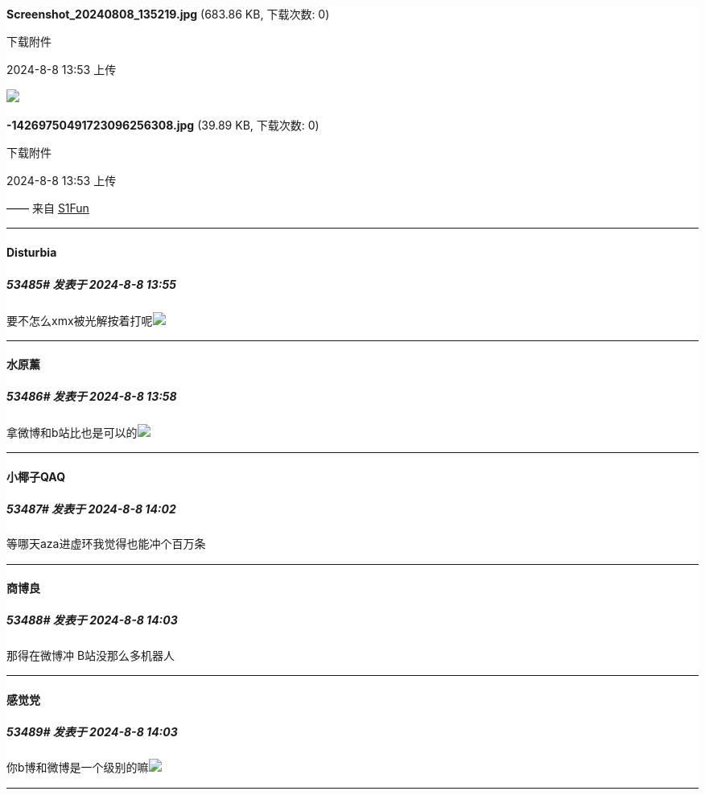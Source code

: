 <strong>Screenshot_20240808_135219.jpg</strong> (683.86 KB, 下载次数: 0)

下载附件

2024-8-8 13:53 上传

<img src="https://img.saraba1st.com/forum/202408/08/135315vbhhb22rj9b8qaqk.jpg" referrerpolicy="no-referrer">

<strong>-14269750491723096256308.jpg</strong> (39.89 KB, 下载次数: 0)

下载附件

2024-8-8 13:53 上传

—— 来自 [S1Fun](https://s1fun.koalcat.com)


*****

####  Disturbia  
##### 53485#       发表于 2024-8-8 13:55

要不怎么xmx被光解按着打呢<img src="https://static.saraba1st.com/image/smiley/face2017/067.png" referrerpolicy="no-referrer">

*****

####  水原薰  
##### 53486#       发表于 2024-8-8 13:58

拿微博和b站比也是可以的<img src="https://static.saraba1st.com/image/smiley/face2017/067.png" referrerpolicy="no-referrer">


*****

####  小椰子QAQ  
##### 53487#       发表于 2024-8-8 14:02

等哪天aza进虚环我觉得也能冲个百万条

*****

####  商博良  
##### 53488#       发表于 2024-8-8 14:03

那得在微博冲 B站没那么多机器人

*****

####  感觉党  
##### 53489#       发表于 2024-8-8 14:03

你b博和微博是一个级别的嘛<img src="https://static.saraba1st.com/image/smiley/face2017/067.png" referrerpolicy="no-referrer">


*****
